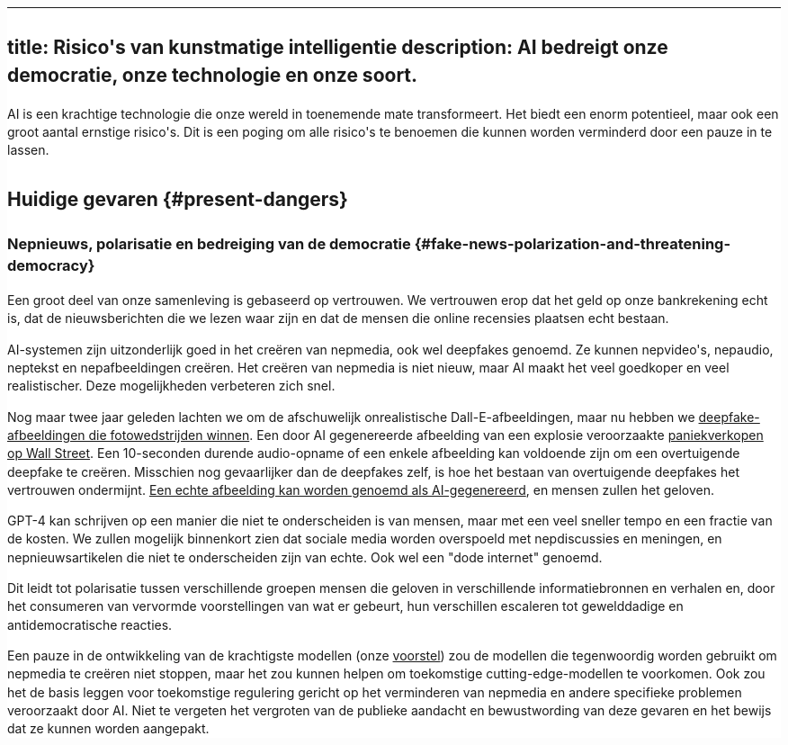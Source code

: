 

---
title: Risico's van kunstmatige intelligentie
description: AI bedreigt onze democratie, onze technologie en onze soort.
---
AI is een krachtige technologie die onze wereld in toenemende mate transformeert.
Het biedt een enorm potentieel, maar ook een groot aantal ernstige risico's.
Dit is een poging om alle risico's te benoemen die kunnen worden verminderd door een pauze in te lassen.

## Huidige gevaren {#present-dangers}

### Nepnieuws, polarisatie en bedreiging van de democratie {#fake-news-polarization-and-threatening-democracy}

Een groot deel van onze samenleving is gebaseerd op vertrouwen. We vertrouwen erop dat het geld op onze bankrekening echt is, dat de nieuwsberichten die we lezen waar zijn en dat de mensen die online recensies plaatsen echt bestaan.

AI-systemen zijn uitzonderlijk goed in het creëren van nepmedia, ook wel deepfakes genoemd.
Ze kunnen nepvideo's, nepaudio, neptekst en nepafbeeldingen creëren.
Het creëren van nepmedia is niet nieuw, maar AI maakt het veel goedkoper en veel realistischer.
Deze mogelijkheden verbeteren zich snel.

Nog maar twee jaar geleden lachten we om de afschuwelijk onrealistische Dall-E-afbeeldingen, maar nu hebben we [deepfake-afbeeldingen die fotowedstrijden winnen](https://www.theguardian.com/technology/2023/apr/17/photographer-admits-prize-winning-image-was-ai-generated).
Een door AI gegenereerde afbeelding van een explosie veroorzaakte [paniekverkopen op Wall Street](https://www.euronews.com/next/2023/05/23/fake-news-about-an-explosion-at-the-pentagon-spreads-on-verified-accounts-on-twitter).
Een 10-seconden durende audio-opname of een enkele afbeelding kan voldoende zijn om een overtuigende deepfake te creëren.
Misschien nog gevaarlijker dan de deepfakes zelf, is hoe het bestaan van overtuigende deepfakes het vertrouwen ondermijnt.
[Een echte afbeelding kan worden genoemd als AI-gegenereerd](https://www.axios.com/2024/08/13/trump-crowd-photo-ai-deepfake-truth), en mensen zullen het geloven.

GPT-4 kan schrijven op een manier die niet te onderscheiden is van mensen, maar met een veel sneller tempo en een fractie van de kosten.
We zullen mogelijk binnenkort zien dat sociale media worden overspoeld met nepdiscussies en meningen, en nepnieuwsartikelen die niet te onderscheiden zijn van echte.
Ook wel een "dode internet" genoemd.

Dit leidt tot polarisatie tussen verschillende groepen mensen die geloven in verschillende informatiebronnen en verhalen en, door het consumeren van vervormde voorstellingen van wat er gebeurt, hun verschillen escaleren tot gewelddadige en antidemocratische reacties.

Een pauze in de ontwikkeling van de krachtigste modellen (onze [voorstel](/voorstel)) zou de modellen die tegenwoordig worden gebruikt om nepmedia te creëren niet stoppen, maar het zou kunnen helpen om toekomstige cutting-edge-modellen te voorkomen.
Ook zou het de basis leggen voor toekomstige regulering gericht op het verminderen van nepmedia en andere specifieke problemen veroorzaakt door AI. Niet te vergeten het vergroten van de publieke aandacht en bewustwording van deze gevaren en het bewijs dat ze kunnen worden aangepakt.
